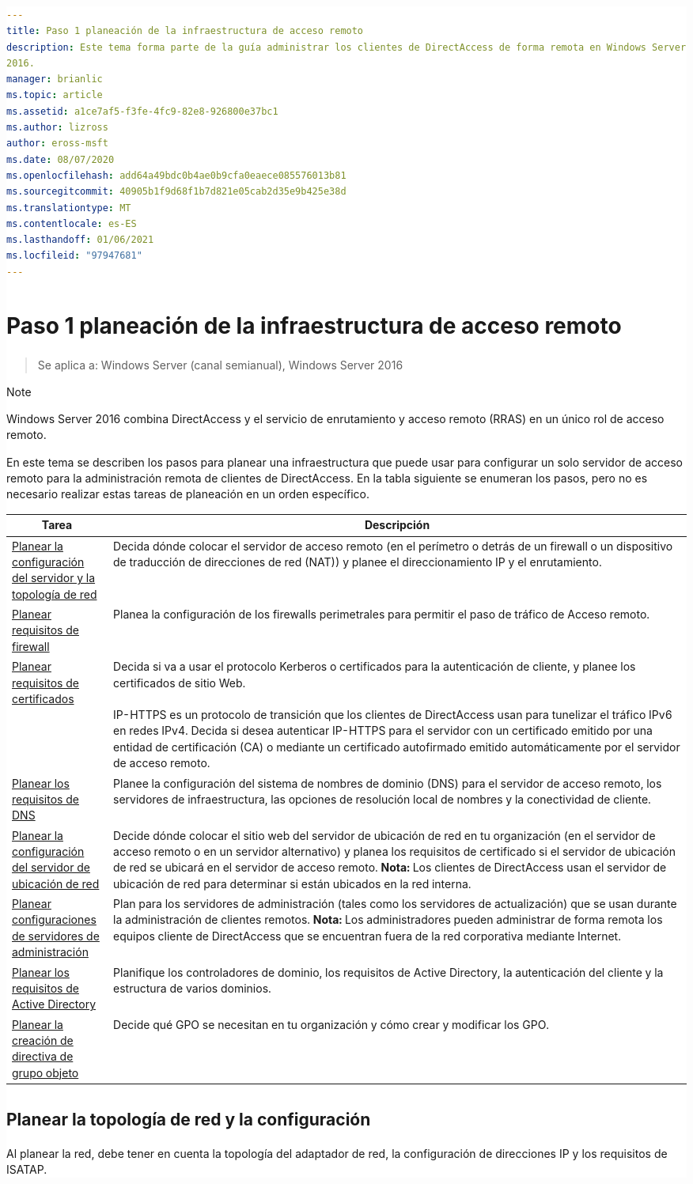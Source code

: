 ```yaml
---
title: Paso 1 planeación de la infraestructura de acceso remoto
description: Este tema forma parte de la guía administrar los clientes de DirectAccess de forma remota en Windows Server 2016.
manager: brianlic
ms.topic: article
ms.assetid: a1ce7af5-f3fe-4fc9-82e8-926800e37bc1
ms.author: lizross
author: eross-msft
ms.date: 08/07/2020
ms.openlocfilehash: add64a49bdc0b4ae0b9cfa0eaece085576013b81
ms.sourcegitcommit: 40905b1f9d68f1b7d821e05cab2d35e9b425e38d
ms.translationtype: MT
ms.contentlocale: es-ES
ms.lasthandoff: 01/06/2021
ms.locfileid: "97947681"
---
```

# <a name="step-1-plan-the-remote-access-infrastructure"></a>Paso 1 planeación de la infraestructura de acceso remoto

>Se aplica a: Windows Server (canal semianual), Windows Server 2016

> [!NOTE]
> Windows Server 2016 combina DirectAccess y el servicio de enrutamiento y acceso remoto (RRAS) en un único rol de acceso remoto.

En este tema se describen los pasos para planear una infraestructura que puede usar para configurar un solo servidor de acceso remoto para la administración remota de clientes de DirectAccess. En la tabla siguiente se enumeran los pasos, pero no es necesario realizar estas tareas de planeación en un orden específico.

|Tarea|Descripción|
|----|--------|
|[Planear la configuración del servidor y la topología de red](#plan-network-topology-and-settings)|Decida dónde colocar el servidor de acceso remoto (en el perímetro o detrás de un firewall o un dispositivo de traducción de direcciones de red (NAT)) y planee el direccionamiento IP y el enrutamiento.|
|[Planear requisitos de firewall](#plan-firewall-requirements)|Planea la configuración de los firewalls perimetrales para permitir el paso de tráfico de Acceso remoto.|
|[Planear requisitos de certificados](#plan-certificate-requirements)|Decida si va a usar el protocolo Kerberos o certificados para la autenticación de cliente, y planee los certificados de sitio Web.<br/><br/>IP-HTTPS es un protocolo de transición que los clientes de DirectAccess usan para tunelizar el tráfico IPv6 en redes IPv4. Decida si desea autenticar IP-HTTPS para el servidor con un certificado emitido por una entidad de certificación (CA) o mediante un certificado autofirmado emitido automáticamente por el servidor de acceso remoto.|
|[Planear los requisitos de DNS](#plan-dns-requirements)|Planee la configuración del sistema de nombres de dominio (DNS) para el servidor de acceso remoto, los servidores de infraestructura, las opciones de resolución local de nombres y la conectividad de cliente.|
|[Planear la configuración del servidor de ubicación de red](#plan-the-network-location-server-configuration)|Decide dónde colocar el sitio web del servidor de ubicación de red en tu organización (en el servidor de acceso remoto o en un servidor alternativo) y planea los requisitos de certificado si el servidor de ubicación de red se ubicará en el servidor de acceso remoto. **Nota:** Los clientes de DirectAccess usan el servidor de ubicación de red para determinar si están ubicados en la red interna.|
|[Planear configuraciones de servidores de administración](#plan-management-servers-configuration)|Plan para los servidores de administración (tales como los servidores de actualización) que se usan durante la administración de clientes remotos. **Nota:** Los administradores pueden administrar de forma remota los equipos cliente de DirectAccess que se encuentran fuera de la red corporativa mediante Internet.|
|[Planear los requisitos de Active Directory](#plan-active-directory-requirements)|Planifique los controladores de dominio, los requisitos de Active Directory, la autenticación del cliente y la estructura de varios dominios.|
|[Planear la creación de directiva de grupo objeto](#plan-group-policy-object-creation)|Decide qué GPO se necesitan en tu organización y cómo crear y modificar los GPO.|

## <a name="plan-network-topology-and-settings"></a>Planear la topología de red y la configuración
Al planear la red, debe tener en cuenta la topología del adaptador de red, la configuración de direcciones IP y los requisitos de ISATAP.
